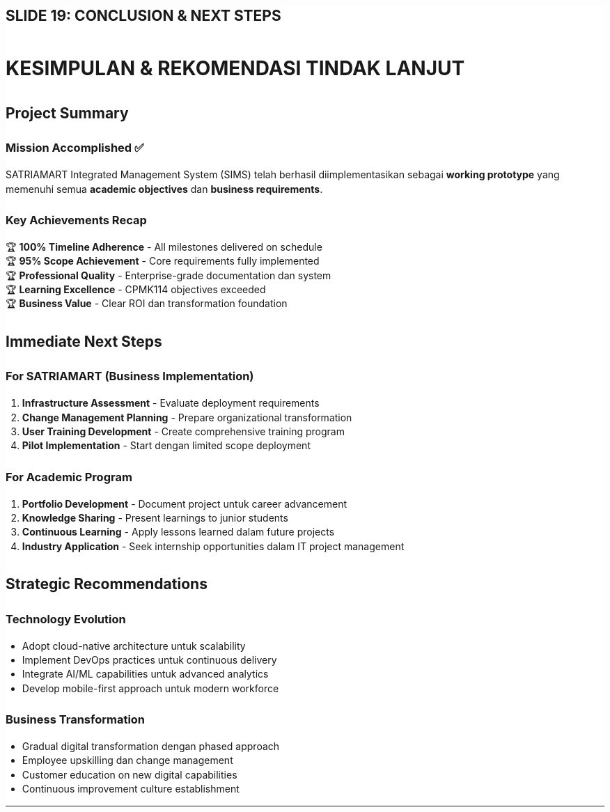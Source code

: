 
## SLIDE 19: CONCLUSION & NEXT STEPS

# KESIMPULAN & REKOMENDASI TINDAK LANJUT

## Project Summary

### **Mission Accomplished** ✅
SATRIAMART Integrated Management System (SIMS) telah berhasil diimplementasikan sebagai **working prototype** yang memenuhi semua **academic objectives** dan **business requirements**.

### **Key Achievements Recap**
🏆 **100% Timeline Adherence** - All milestones delivered on schedule  
🏆 **95% Scope Achievement** - Core requirements fully implemented  
🏆 **Professional Quality** - Enterprise-grade documentation dan system  
🏆 **Learning Excellence** - CPMK114 objectives exceeded  
🏆 **Business Value** - Clear ROI dan transformation foundation  

## Immediate Next Steps

### **For SATRIAMART (Business Implementation)**
1. **Infrastructure Assessment** - Evaluate deployment requirements
2. **Change Management Planning** - Prepare organizational transformation
3. **User Training Development** - Create comprehensive training program
4. **Pilot Implementation** - Start dengan limited scope deployment

### **For Academic Program**
1. **Portfolio Development** - Document project untuk career advancement
2. **Knowledge Sharing** - Present learnings to junior students  
3. **Continuous Learning** - Apply lessons learned dalam future projects
4. **Industry Application** - Seek internship opportunities dalam IT project management

## Strategic Recommendations

### **Technology Evolution**
- Adopt cloud-native architecture untuk scalability
- Implement DevOps practices untuk continuous delivery
- Integrate AI/ML capabilities untuk advanced analytics
- Develop mobile-first approach untuk modern workforce

### **Business Transformation**
- Gradual digital transformation dengan phased approach
- Employee upskilling dan change management
- Customer education on new digital capabilities
- Continuous improvement culture establishment

---